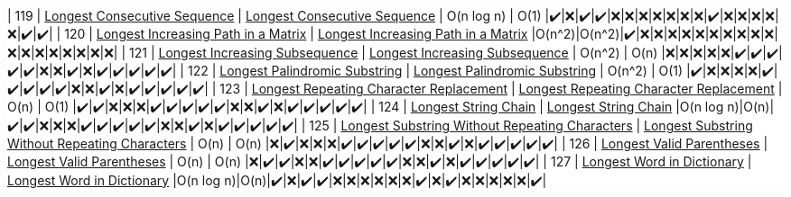 | 119 | [Longest Consecutive Sequence](https://leetcode.com/problems/longest-consecutive-sequence)                                     | [Longest Consecutive Sequence](https://github.com/aurimas13/Solutions-To-Problems/blob/main/LeetCode/Python%20Solutions/Longest%20Consecutive%20Sequence/longest.py)                                              | O(n log n)      | O(1)           |:heavy_check_mark:|:x:|:heavy_check_mark:|:heavy_check_mark:|:x:|:x:|:x:|:x:|:x:|:x:|:x:|:heavy_check_mark:|:x:|:x:|:x:|:x:|:x:|:heavy_check_mark:|:heavy_check_mark:|
| 120 | [Longest Increasing Path in a Matrix](https://leetcode.com/problems/longest-increasing-path-in-a-matrix)     | [Longest Increasing Path in a Matrix](https://github.com/aurimas13/Solutions-To-Problems/blob/main/LeetCode/Python%20Solutions/Longest%20Increasing%20Path%20in%20a%20Matrix/longest.py)          |O(n^2)|O(n^2)|:heavy_check_mark:|:x:|:x:|:x:|:x:|:x:|:x:|:x:|:x:|:x:|:x:|:x:|:x:|:x:|:x:|:x:|:x:|:x:|:x:|
| 121 | [Longest Increasing Subsequence](https://leetcode.com/problems/longest-increasing-subsequence)                                          | [Longest Increasing Subsequence](https://github.com/aurimas13/Solutions-To-Problems/blob/main/LeetCode/Python%20Solutions/Longest%20Increasing%20Subsequence/longest.py)                                                       | O(n^2)          | O(n)            |:x:|:x:|:x:|:x:|:x:|:heavy_check_mark:|:heavy_check_mark:|:heavy_check_mark:|:heavy_check_mark:|:heavy_check_mark:|:x:|:x:|:heavy_check_mark:|:x:|:heavy_check_mark:|:heavy_check_mark:|:heavy_check_mark:|:heavy_check_mark:|:heavy_check_mark:|
| 122 | [Longest Palindromic Substring](https://leetcode.com/problems/longest-palindromic-substring)                                            | [Longest Palindromic Substring](https://github.com/aurimas13/Solutions-To-Problems/blob/main/LeetCode/Python%20Solutions/Longest%20Palindromic%20Substring/longest.py)                                                         | O(n^2)          | O(1)             |:heavy_check_mark:|:x:|:x:|:x:|:x:|:heavy_check_mark:|:heavy_check_mark:|:heavy_check_mark:|:heavy_check_mark:|:heavy_check_mark:|:x:|:x:|:heavy_check_mark:|:x:|:heavy_check_mark:|:heavy_check_mark:|:heavy_check_mark:|:heavy_check_mark:|:heavy_check_mark:|
| 123 | [Longest Repeating Character Replacement](https://leetcode.com/problems/longest-repeating-character-replacement)                                     | [Longest Repeating Character Replacement](https://github.com/aurimas13/Solutions-To-Problems/blob/main/LeetCode/Python%20Solutions/Longest%20Repeating%20Character%20Replacement/longest.py)                                               | O(n)            | O(1)           |:heavy_check_mark:|:heavy_check_mark:|:x:|:x:|:x:|:heavy_check_mark:|:heavy_check_mark:|:heavy_check_mark:|:heavy_check_mark:|:heavy_check_mark:|:x:|:x:|:heavy_check_mark:|:x:|:heavy_check_mark:|:heavy_check_mark:|:heavy_check_mark:|:heavy_check_mark:|:heavy_check_mark:|
| 124 | [Longest String Chain](https://leetcode.com/problems/longest-string-chain)                                           | [Longest String Chain](https://github.com/aurimas13/Solutions-To-Problems/blob/main/LeetCode/Python%20Solutions/Longest%20String%20Chain/longest.py)                                                                                                                       |O(n log n)|O(n)|:heavy_check_mark:|:heavy_check_mark:|:x:|:x:|:x:|:heavy_check_mark:|:heavy_check_mark:|:heavy_check_mark:|:heavy_check_mark:|:heavy_check_mark:|:x:|:x:|:heavy_check_mark:|:x:|:heavy_check_mark:|:heavy_check_mark:|:heavy_check_mark:|:heavy_check_mark:|:heavy_check_mark:|
| 125 | [Longest Substring Without Repeating Characters](https://leetcode.com/problems/longest-substring-without-repeating-characters)          | [Longest Substring Without Repeating Characters](https://github.com/aurimas13/Solutions-To-Problems/blob/main/LeetCode/Python%20Solutions/Longest%20Substring%20Without%20Repeating%20Characters/longest.py)                   | O(n)            | O(n)            |:x:|:heavy_check_mark:|:x:|:x:|:x:|:heavy_check_mark:|:heavy_check_mark:|:heavy_check_mark:|:heavy_check_mark:|:heavy_check_mark:|:x:|:x:|:heavy_check_mark:|:x:|:heavy_check_mark:|:heavy_check_mark:|:heavy_check_mark:|:heavy_check_mark:|:heavy_check_mark:|
| 126 | [Longest Valid Parentheses](https://leetcode.com/problems/longest-valid-parentheses/)                                                   | [Longest Valid Parentheses](https://github.com/aurimas13/Solutions-To-Problems/blob/main/LeetCode/Python%20Solutions/Longest%20Valid%20Parentheses/longest.py)                                                                 | O(n)            | O(n)             |:x:|:heavy_check_mark:|:heavy_check_mark:|:x:|:x:|:heavy_check_mark:|:heavy_check_mark:|:heavy_check_mark:|:heavy_check_mark:|:heavy_check_mark:|:x:|:x:|:heavy_check_mark:|:x:|:heavy_check_mark:|:heavy_check_mark:|:heavy_check_mark:|:heavy_check_mark:|:heavy_check_mark:|
| 127 | [Longest Word in Dictionary](https://leetcode.com/problems/longest-word-in-dictionary/description/)                                     | [Longest Word in Dictionary](https://github.com/aurimas13/Solutions-To-Problems/blob/main/LeetCode/Python%20Solutions/Longest%20Word%20in%20Dictionary/longest.py)                                                             |O(n log n)|O(n)|:heavy_check_mark:|:x:|:heavy_check_mark:|:heavy_check_mark:|:x:|:x:|:x:|:x:|:x:|:x:|:heavy_check_mark:|:x:|:heavy_check_mark:|:x:|:x:|:x:|:x:|:x:|:heavy_check_mark:|